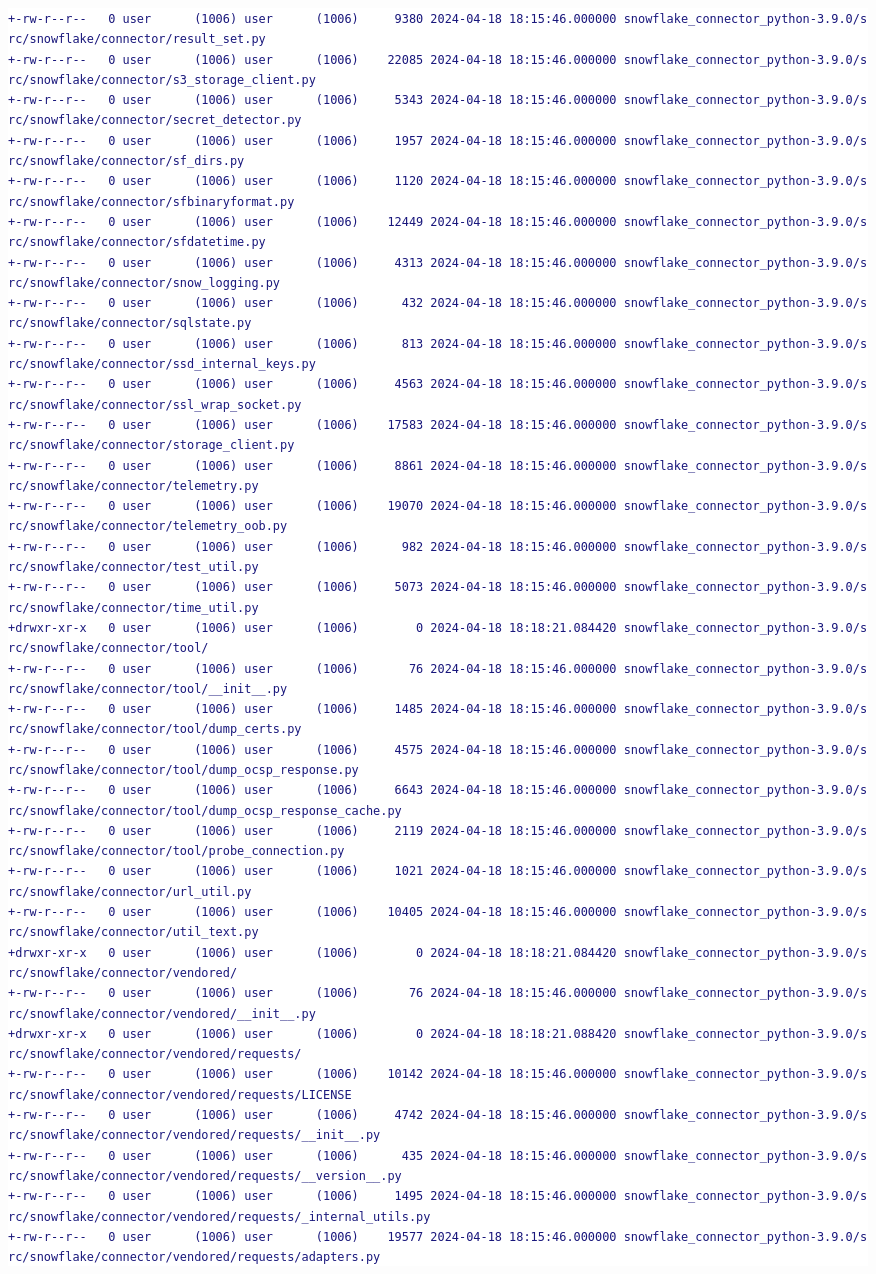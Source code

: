 ```diff
+-rw-r--r--   0 user      (1006) user      (1006)     9380 2024-04-18 18:15:46.000000 snowflake_connector_python-3.9.0/src/snowflake/connector/result_set.py
+-rw-r--r--   0 user      (1006) user      (1006)    22085 2024-04-18 18:15:46.000000 snowflake_connector_python-3.9.0/src/snowflake/connector/s3_storage_client.py
+-rw-r--r--   0 user      (1006) user      (1006)     5343 2024-04-18 18:15:46.000000 snowflake_connector_python-3.9.0/src/snowflake/connector/secret_detector.py
+-rw-r--r--   0 user      (1006) user      (1006)     1957 2024-04-18 18:15:46.000000 snowflake_connector_python-3.9.0/src/snowflake/connector/sf_dirs.py
+-rw-r--r--   0 user      (1006) user      (1006)     1120 2024-04-18 18:15:46.000000 snowflake_connector_python-3.9.0/src/snowflake/connector/sfbinaryformat.py
+-rw-r--r--   0 user      (1006) user      (1006)    12449 2024-04-18 18:15:46.000000 snowflake_connector_python-3.9.0/src/snowflake/connector/sfdatetime.py
+-rw-r--r--   0 user      (1006) user      (1006)     4313 2024-04-18 18:15:46.000000 snowflake_connector_python-3.9.0/src/snowflake/connector/snow_logging.py
+-rw-r--r--   0 user      (1006) user      (1006)      432 2024-04-18 18:15:46.000000 snowflake_connector_python-3.9.0/src/snowflake/connector/sqlstate.py
+-rw-r--r--   0 user      (1006) user      (1006)      813 2024-04-18 18:15:46.000000 snowflake_connector_python-3.9.0/src/snowflake/connector/ssd_internal_keys.py
+-rw-r--r--   0 user      (1006) user      (1006)     4563 2024-04-18 18:15:46.000000 snowflake_connector_python-3.9.0/src/snowflake/connector/ssl_wrap_socket.py
+-rw-r--r--   0 user      (1006) user      (1006)    17583 2024-04-18 18:15:46.000000 snowflake_connector_python-3.9.0/src/snowflake/connector/storage_client.py
+-rw-r--r--   0 user      (1006) user      (1006)     8861 2024-04-18 18:15:46.000000 snowflake_connector_python-3.9.0/src/snowflake/connector/telemetry.py
+-rw-r--r--   0 user      (1006) user      (1006)    19070 2024-04-18 18:15:46.000000 snowflake_connector_python-3.9.0/src/snowflake/connector/telemetry_oob.py
+-rw-r--r--   0 user      (1006) user      (1006)      982 2024-04-18 18:15:46.000000 snowflake_connector_python-3.9.0/src/snowflake/connector/test_util.py
+-rw-r--r--   0 user      (1006) user      (1006)     5073 2024-04-18 18:15:46.000000 snowflake_connector_python-3.9.0/src/snowflake/connector/time_util.py
+drwxr-xr-x   0 user      (1006) user      (1006)        0 2024-04-18 18:18:21.084420 snowflake_connector_python-3.9.0/src/snowflake/connector/tool/
+-rw-r--r--   0 user      (1006) user      (1006)       76 2024-04-18 18:15:46.000000 snowflake_connector_python-3.9.0/src/snowflake/connector/tool/__init__.py
+-rw-r--r--   0 user      (1006) user      (1006)     1485 2024-04-18 18:15:46.000000 snowflake_connector_python-3.9.0/src/snowflake/connector/tool/dump_certs.py
+-rw-r--r--   0 user      (1006) user      (1006)     4575 2024-04-18 18:15:46.000000 snowflake_connector_python-3.9.0/src/snowflake/connector/tool/dump_ocsp_response.py
+-rw-r--r--   0 user      (1006) user      (1006)     6643 2024-04-18 18:15:46.000000 snowflake_connector_python-3.9.0/src/snowflake/connector/tool/dump_ocsp_response_cache.py
+-rw-r--r--   0 user      (1006) user      (1006)     2119 2024-04-18 18:15:46.000000 snowflake_connector_python-3.9.0/src/snowflake/connector/tool/probe_connection.py
+-rw-r--r--   0 user      (1006) user      (1006)     1021 2024-04-18 18:15:46.000000 snowflake_connector_python-3.9.0/src/snowflake/connector/url_util.py
+-rw-r--r--   0 user      (1006) user      (1006)    10405 2024-04-18 18:15:46.000000 snowflake_connector_python-3.9.0/src/snowflake/connector/util_text.py
+drwxr-xr-x   0 user      (1006) user      (1006)        0 2024-04-18 18:18:21.084420 snowflake_connector_python-3.9.0/src/snowflake/connector/vendored/
+-rw-r--r--   0 user      (1006) user      (1006)       76 2024-04-18 18:15:46.000000 snowflake_connector_python-3.9.0/src/snowflake/connector/vendored/__init__.py
+drwxr-xr-x   0 user      (1006) user      (1006)        0 2024-04-18 18:18:21.088420 snowflake_connector_python-3.9.0/src/snowflake/connector/vendored/requests/
+-rw-r--r--   0 user      (1006) user      (1006)    10142 2024-04-18 18:15:46.000000 snowflake_connector_python-3.9.0/src/snowflake/connector/vendored/requests/LICENSE
+-rw-r--r--   0 user      (1006) user      (1006)     4742 2024-04-18 18:15:46.000000 snowflake_connector_python-3.9.0/src/snowflake/connector/vendored/requests/__init__.py
+-rw-r--r--   0 user      (1006) user      (1006)      435 2024-04-18 18:15:46.000000 snowflake_connector_python-3.9.0/src/snowflake/connector/vendored/requests/__version__.py
+-rw-r--r--   0 user      (1006) user      (1006)     1495 2024-04-18 18:15:46.000000 snowflake_connector_python-3.9.0/src/snowflake/connector/vendored/requests/_internal_utils.py
+-rw-r--r--   0 user      (1006) user      (1006)    19577 2024-04-18 18:15:46.000000 snowflake_connector_python-3.9.0/src/snowflake/connector/vendored/requests/adapters.py
```